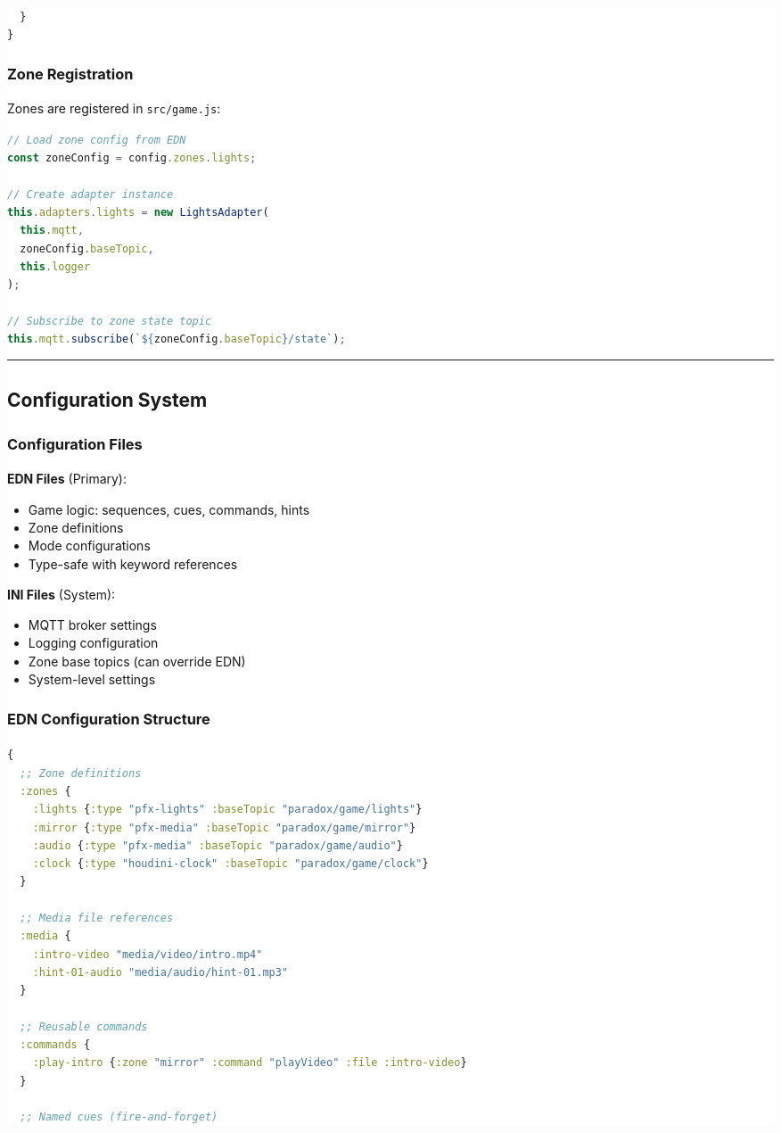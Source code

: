 ```javascript
  }
}
```

### Zone Registration

Zones are registered in `src/game.js`:

```javascript
// Load zone config from EDN
const zoneConfig = config.zones.lights;

// Create adapter instance
this.adapters.lights = new LightsAdapter(
  this.mqtt,
  zoneConfig.baseTopic,
  this.logger
);

// Subscribe to zone state topic
this.mqtt.subscribe(`${zoneConfig.baseTopic}/state`);
```

---

## Configuration System

### Configuration Files

**EDN Files** (Primary):
- Game logic: sequences, cues, commands, hints
- Zone definitions
- Mode configurations
- Type-safe with keyword references

**INI Files** (System):
- MQTT broker settings
- Logging configuration
- Zone base topics (can override EDN)
- System-level settings

### EDN Configuration Structure

```clojure
{
  ;; Zone definitions
  :zones {
    :lights {:type "pfx-lights" :baseTopic "paradox/game/lights"}
    :mirror {:type "pfx-media" :baseTopic "paradox/game/mirror"}
    :audio {:type "pfx-media" :baseTopic "paradox/game/audio"}
    :clock {:type "houdini-clock" :baseTopic "paradox/game/clock"}
  }
  
  ;; Media file references
  :media {
    :intro-video "media/video/intro.mp4"
    :hint-01-audio "media/audio/hint-01.mp3"
  }
  
  ;; Reusable commands
  :commands {
    :play-intro {:zone "mirror" :command "playVideo" :file :intro-video}
  }
  
  ;; Named cues (fire-and-forget)
```